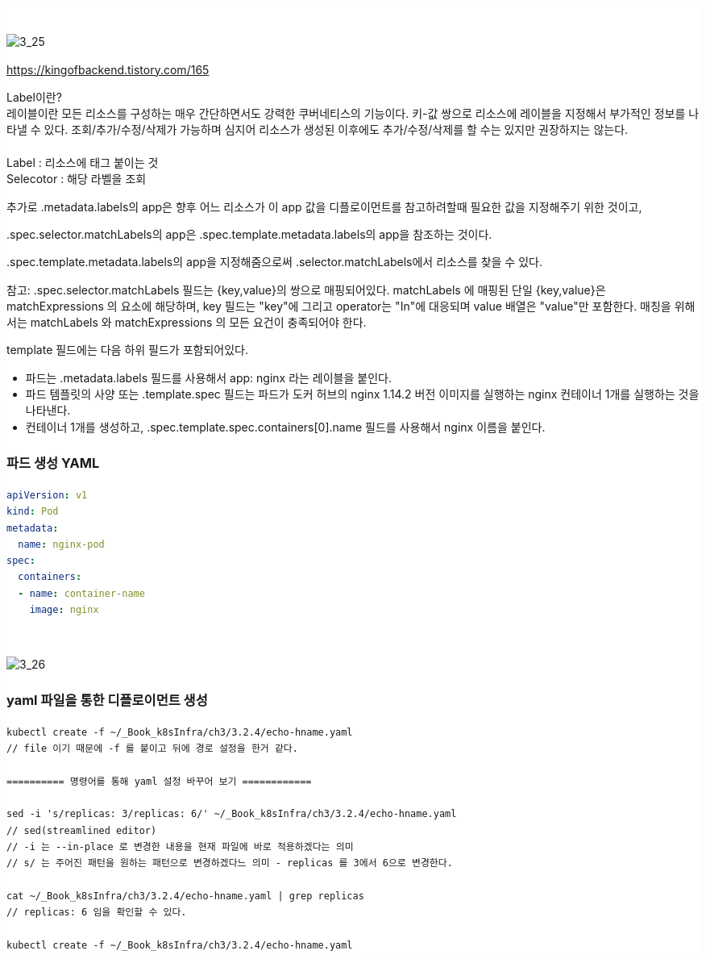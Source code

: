 <br>

![3_25](https://user-images.githubusercontent.com/71916223/155369481-610b2975-fde6-4315-9f9e-528e0d9986a8.PNG)
<br>


https://kingofbackend.tistory.com/165


Label이란?<br>
레이블이란 모든 리소스를 구성하는 매우 간단하면서도 강력한 쿠버네티스의 기능이다. 키-값 쌍으로 리소스에 레이블을 지정해서 부가적인 정보를 나타낼 수 있다. 조회/추가/수정/삭제가 가능하며 심지어 리소스가 생성된 이후에도 추가/수정/삭제를 할 수는 있지만 권장하지는 않는다.
<br><br>
Label : 리소스에 태그 붙이는 것<br>
Selecotor : 해당 라벨을 조회<br>

추가로 .metadata.labels의 app은 향후 어느 리소스가 이 app 값을 디플로이먼트를 참고하려할때 필요한 값을 지정해주기 위한 것이고, 

.spec.selector.matchLabels의 app은 .spec.template.metadata.labels의 app을 참조하는 것이다.

.spec.template.metadata.labels의 app을 지정해줌으로써 .selector.matchLabels에서 리소스를 찾을 수 있다.

참고:
.spec.selector.matchLabels 필드는 {key,value}의 쌍으로 매핑되어있다. matchLabels 에 매핑된 단일 {key,value}은 matchExpressions 의 요소에 해당하며, key 필드는 "key"에 그리고 operator는 "In"에 대응되며 value 배열은 "value"만 포함한다. 매칭을 위해서는 matchLabels 와 matchExpressions 의 모든 요건이 충족되어야 한다.


template 필드에는 다음 하위 필드가 포함되어있다.
- 파드는 .metadata.labels 필드를 사용해서 app: nginx 라는 레이블을 붙인다.
- 파드 템플릿의 사양 또는 .template.spec 필드는 파드가 도커 허브의 nginx 1.14.2 버전 이미지를 실행하는 nginx 컨테이너 1개를 실행하는 것을 나타낸다.
- 컨테이너 1개를 생성하고, .spec.template.spec.containers[0].name 필드를 사용해서 nginx 이름을 붙인다.


### 파드 생성 YAML 
```yaml
apiVersion: v1
kind: Pod
metadata:
  name: nginx-pod
spec:
  containers:
  - name: container-name
    image: nginx

```
<br>

![3_26](https://user-images.githubusercontent.com/71916223/155369485-1a09aeb8-ab11-4f4a-bb9c-382aeec6c7d9.PNG)
<br>

### yaml 파일을 통한 디플로이먼트 생성
```shell
kubectl create -f ~/_Book_k8sInfra/ch3/3.2.4/echo-hname.yaml
// file 이기 때문에 -f 를 붙이고 뒤에 경로 설정을 한거 같다.

========== 명령어를 통해 yaml 설정 바꾸어 보기 ============

sed -i 's/replicas: 3/replicas: 6/' ~/_Book_k8sInfra/ch3/3.2.4/echo-hname.yaml
// sed(streamlined editor)
// -i 는 --in-place 로 변경한 내용을 현재 파일에 바로 적용하겠다는 의미
// s/ 는 주어진 패턴을 원하는 패턴으로 변경하겠다느 의미 - replicas 를 3에서 6으로 변경한다.

cat ~/_Book_k8sInfra/ch3/3.2.4/echo-hname.yaml | grep replicas
// replicas: 6 임을 확인할 수 있다.

kubectl create -f ~/_Book_k8sInfra/ch3/3.2.4/echo-hname.yaml 
```